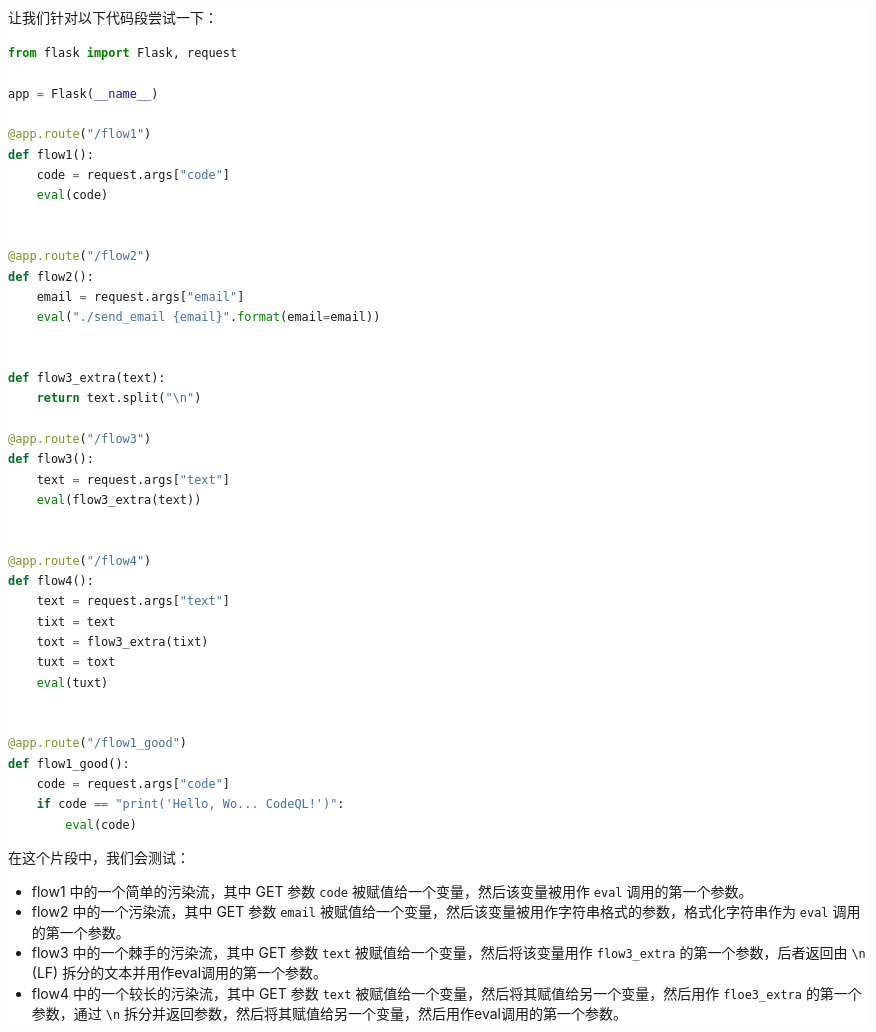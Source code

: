 让我们针对以下代码段尝试一下：

``` python
from flask import Flask, request

app = Flask(__name__)

@app.route("/flow1")
def flow1():
    code = request.args["code"]
    eval(code)


@app.route("/flow2")
def flow2():
    email = request.args["email"]
    eval("./send_email {email}".format(email=email))


def flow3_extra(text):
    return text.split("\n")

@app.route("/flow3")
def flow3():
    text = request.args["text"]
    eval(flow3_extra(text))


@app.route("/flow4")
def flow4():
    text = request.args["text"]
    tixt = text
    toxt = flow3_extra(tixt)
    tuxt = toxt
    eval(tuxt)


@app.route("/flow1_good")
def flow1_good():
    code = request.args["code"]
    if code == "print('Hello, Wo... CodeQL!')":
        eval(code)
```

在这个片段中，我们会测试：

* flow1 中的一个简单的污染流，其中 GET 参数 `code` 被赋值给一个变量，然后该变量被用作 `eval` 调用的第一个参数。
* flow2 中的一个污染流，其中 GET 参数 `email` 被赋值给一个变量，然后该变量被用作字符串格式的参数，格式化字符串作为 `eval` 调用的第一个参数。
* flow3 中的一个棘手的污染流，其中 GET 参数 `text` 被赋值给一个变量，然后将该变量用作 `flow3_extra` 的第一个参数，后者返回由 `\n`(LF) 拆分的文本并用作eval调用的第一个参数。
* flow4 中的一个较长的污染流，其中 GET 参数 `text` 被赋值给一个变量，然后将其赋值给另一个变量，然后用作 `floe3_extra` 的第一个参数，通过 `\n` 拆分并返回参数，然后将其赋值给另一个变量，然后用作eval调用的第一个参数。

